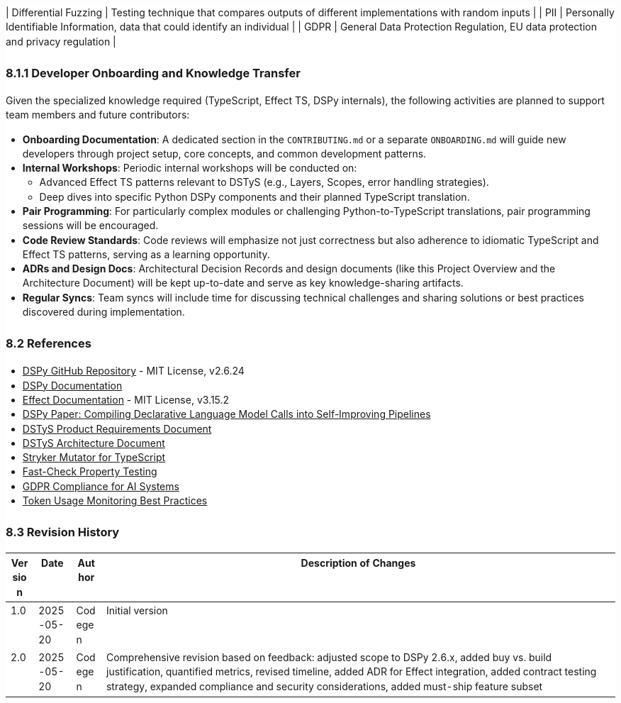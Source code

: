 | Differential Fuzzing | Testing technique that compares outputs of different implementations with random inputs |
| PII | Personally Identifiable Information, data that could identify an individual |
| GDPR | General Data Protection Regulation, EU data protection and privacy regulation |

### 8.1.1 Developer Onboarding and Knowledge Transfer
Given the specialized knowledge required (TypeScript, Effect TS, DSPy internals), the following activities are planned to support team members and future contributors:
-   **Onboarding Documentation**: A dedicated section in the `CONTRIBUTING.md` or a separate `ONBOARDING.md` will guide new developers through project setup, core concepts, and common development patterns.
-   **Internal Workshops**: Periodic internal workshops will be conducted on:
    -   Advanced Effect TS patterns relevant to DSTyS (e.g., Layers, Scopes, error handling strategies).
    -   Deep dives into specific Python DSPy components and their planned TypeScript translation.
-   **Pair Programming**: For particularly complex modules or challenging Python-to-TypeScript translations, pair programming sessions will be encouraged.
-   **Code Review Standards**: Code reviews will emphasize not just correctness but also adherence to idiomatic TypeScript and Effect TS patterns, serving as a learning opportunity.
-   **ADRs and Design Docs**: Architectural Decision Records and design documents (like this Project Overview and the Architecture Document) will be kept up-to-date and serve as key knowledge-sharing artifacts.
-   **Regular Syncs**: Team syncs will include time for discussing technical challenges and sharing solutions or best practices discovered during implementation.

### 8.2 References
- [DSPy GitHub Repository](https://github.com/stanfordnlp/dspy) - MIT License, v2.6.24
- [DSPy Documentation](https://dspy.ai/)
- [Effect Documentation](https://effect.website/) - MIT License, v3.15.2
- [DSPy Paper: Compiling Declarative Language Model Calls into Self-Improving Pipelines](https://arxiv.org/abs/2310.03714)
- [DSTyS Product Requirements Document](./DSTyS_Product_Requirements_Document.md)
- [DSTyS Architecture Document](./DSTyS_Architecture_Document.md)
- [Stryker Mutator for TypeScript](https://stryker-mutator.io/docs/stryker-js/introduction/)
- [Fast-Check Property Testing](https://github.com/dubzzz/fast-check)
- [GDPR Compliance for AI Systems](https://www.edps.europa.eu/system/files/2024-06/24-06-03_genai_orientations_en.pdf)
- [Token Usage Monitoring Best Practices](https://www.finops.org/wg/how-to-build-a-generative-ai-cost-and-usage-tracker/)

### 8.3 Revision History
| Version | Date | Author | Description of Changes |
|---------|------|--------|------------------------|
| 1.0 | 2025-05-20 | Codegen | Initial version |
| 2.0 | 2025-05-20 | Codegen | Comprehensive revision based on feedback: adjusted scope to DSPy 2.6.x, added buy vs. build justification, quantified metrics, revised timeline, added ADR for Effect integration, added contract testing strategy, expanded compliance and security considerations, added must-ship feature subset |